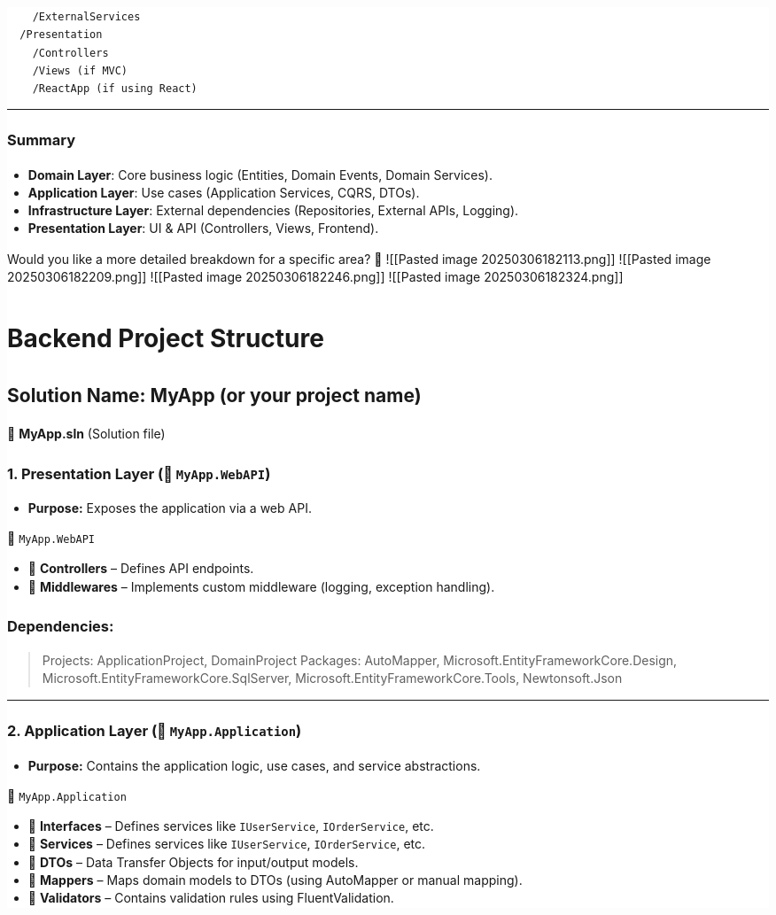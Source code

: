 ```
    /ExternalServices
  /Presentation
    /Controllers
    /Views (if MVC)
    /ReactApp (if using React)
```

---

### **Summary**

- **Domain Layer**: Core business logic (Entities, Domain Events, Domain Services).
- **Application Layer**: Use cases (Application Services, CQRS, DTOs).
- **Infrastructure Layer**: External dependencies (Repositories, External APIs, Logging).
- **Presentation Layer**: UI & API (Controllers, Views, Frontend).

Would you like a more detailed breakdown for a specific area? 🚀
![[Pasted image 20250306182113.png]]
![[Pasted image 20250306182209.png]]
![[Pasted image 20250306182246.png]]
![[Pasted image 20250306182324.png]]


# Backend Project Structure
## **Solution Name: MyApp (or your project name)**

📂 **MyApp.sln** (Solution file)

### **1. Presentation Layer** (📂 `MyApp.WebAPI`)
- **Purpose:** Exposes the application via a web API.

📂 `MyApp.WebAPI`
- 📂 **Controllers** – Defines API endpoints.
- 📂 **Middlewares** – Implements custom middleware (logging, exception handling).

### Dependencies:
> Projects: ApplicationProject, DomainProject 
> Packages: AutoMapper, Microsoft.EntityFrameworkCore.Design, Microsoft.EntityFrameworkCore.SqlServer, Microsoft.EntityFrameworkCore.Tools, Newtonsoft.Json
---

### **2. Application Layer** (📂 `MyApp.Application`)

- **Purpose:** Contains the application logic, use cases, and service abstractions.

📂 `MyApp.Application`
- 📂 **Interfaces** – Defines services like `IUserService`, `IOrderService`, etc.
- 📂 **Services** – Defines services like `IUserService`, `IOrderService`, etc.
- 📂 **DTOs** – Data Transfer Objects for input/output models.
- 📂 **Mappers** – Maps domain models to DTOs (using AutoMapper or manual mapping).
- 📂 **Validators** – Contains validation rules using FluentValidation.
